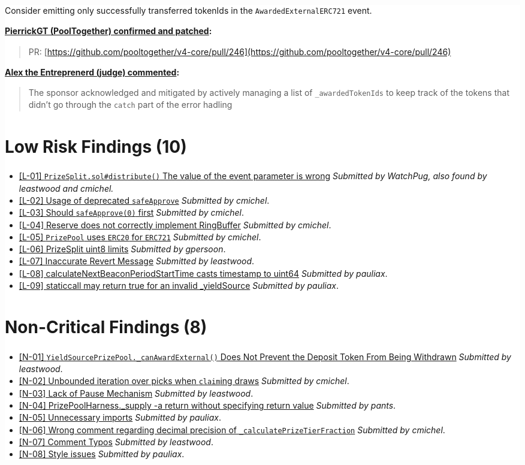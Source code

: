 Consider emitting only successfully transferred tokenIds in the `AwardedExternalERC721` event.

**[PierrickGT (PoolTogether) confirmed and patched](https://github.com/code-423n4/2021-10-pooltogether-findings/issues/62#issuecomment-943617886):**

> PR: [https://github.com/pooltogether/v4-core/pull/246](https://github.com/pooltogether/v4-core/pull/246)

**[Alex the Entreprenerd (judge) commented](https://github.com/code-423n4/2021-10-pooltogether-findings/issues/62#issuecomment-943857035):**

> The sponsor acknowledged and mitigated by actively managing a list of `_awardedTokenIds` to keep track of the tokens that didn’t go through the `catch` part of the error hadling

[](#low-risk-findings-10)Low Risk Findings (10)
===============================================

*   [\[L-01\] `PrizeSplit.sol#distribute()` The value of the event parameter is wrong](https://github.com/code-423n4/2021-10-pooltogether-findings/issues/35) _Submitted by WatchPug, also found by leastwood and cmichel._
*   [\[L-02\] Usage of deprecated `safeApprove`](https://github.com/code-423n4/2021-10-pooltogether-findings/issues/18) _Submitted by cmichel_.
*   [\[L-03\] Should `safeApprove(0)` first](https://github.com/code-423n4/2021-10-pooltogether-findings/issues/19) _Submitted by cmichel_.
*   [\[L-04\] Reserve does not correctly implement RingBuffer](https://github.com/code-423n4/2021-10-pooltogether-findings/issues/26) _Submitted by cmichel_.
*   [\[L-05\] `PrizePool` uses `ERC20` for `ERC721`](https://github.com/code-423n4/2021-10-pooltogether-findings/issues/28) _Submitted by cmichel_.
*   [\[L-06\] PrizeSplit uint8 limits](https://github.com/code-423n4/2021-10-pooltogether-findings/issues/17) _Submitted by gpersoon_.
*   [\[L-07\] Inaccurate Revert Message](https://github.com/code-423n4/2021-10-pooltogether-findings/issues/63) _Submitted by leastwood_.
*   [\[L-08\] calculateNextBeaconPeriodStartTime casts timestamp to uint64](https://github.com/code-423n4/2021-10-pooltogether-findings/issues/44) _Submitted by pauliax_.
*   [\[L-09\] staticcall may return true for an invalid \_yieldSource](https://github.com/code-423n4/2021-10-pooltogether-findings/issues/45) _Submitted by pauliax_.

[](#non-critical-findings-8)Non-Critical Findings (8)
=====================================================

*   [\[N-01\] `YieldSourcePrizePool._canAwardExternal()` Does Not Prevent the Deposit Token From Being Withdrawn](https://github.com/code-423n4/2021-10-pooltogether-findings/issues/58) _Submitted by leastwood_.
*   [\[N-02\] Unbounded iteration over picks when `claim`ing draws](https://github.com/code-423n4/2021-10-pooltogether-findings/issues/24) _Submitted by cmichel_.
*   [\[N-03\] Lack of Pause Mechanism](https://github.com/code-423n4/2021-10-pooltogether-findings/issues/61) _Submitted by leastwood_.
*   [\[N-04\] PrizePoolHarness.\_supply -a return without specifying return value](https://github.com/code-423n4/2021-10-pooltogether-findings/issues/1) _Submitted by pants_.
*   [\[N-05\] Unnecessary imports](https://github.com/code-423n4/2021-10-pooltogether-findings/issues/50) _Submitted by pauliax_.
*   [\[N-06\] Wrong comment regarding decimal precision of `_calculatePrizeTierFraction`](https://github.com/code-423n4/2021-10-pooltogether-findings/issues/22) _Submitted by cmichel_.
*   [\[N-07\] Comment Typos](https://github.com/code-423n4/2021-10-pooltogether-findings/issues/59) _Submitted by leastwood_.
*   [\[N-08\] Style issues](https://github.com/code-423n4/2021-10-pooltogether-findings/issues/52) _Submitted by pauliax_.
